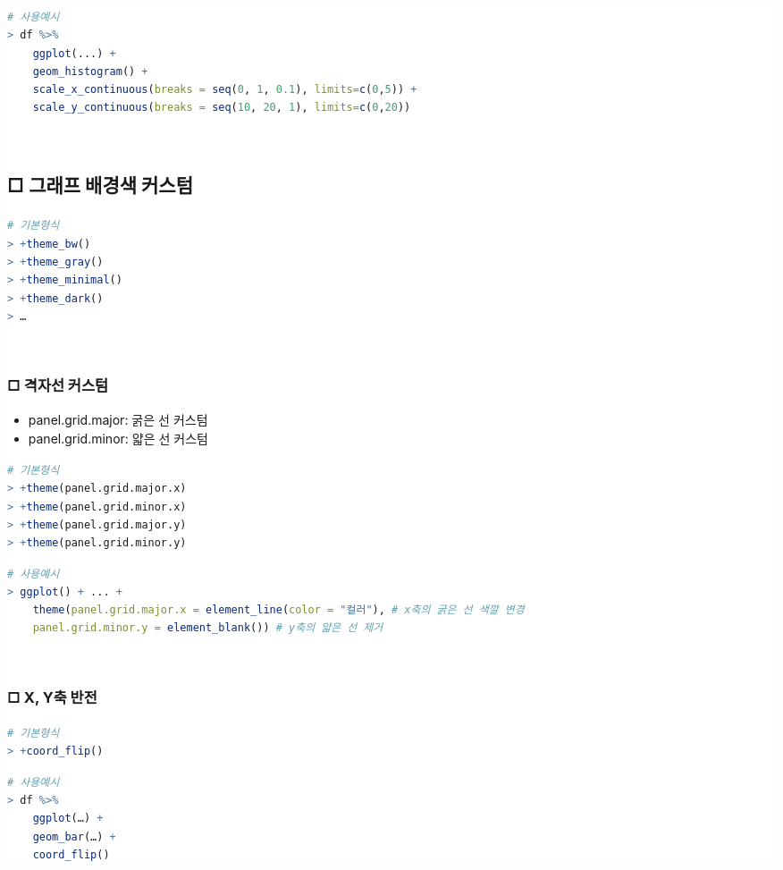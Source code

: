 ```r
# 사용예시
> df %>%
    ggplot(...) +
    geom_histogram() +
    scale_x_continuous(breaks = seq(0, 1, 0.1), limits=c(0,5)) +
    scale_y_continuous(breaks = seq(10, 20, 1), limits=c(0,20))
```

<br>

## □ 그래프 배경색 커스텀

```r
# 기본형식
> +theme_bw()
> +theme_gray()
> +theme_minimal()
> +theme_dark()
> …
```

<br>

### □ 격자선 커스텀
- panel.grid.major: 굵은 선 커스텀
- panel.grid.minor: 얇은 선 커스텀

```r
# 기본형식
> +theme(panel.grid.major.x)
> +theme(panel.grid.minor.x)
> +theme(panel.grid.major.y)
> +theme(panel.grid.minor.y)
```

```r
# 사용예시
> ggplot() + ... +
    theme(panel.grid.major.x = element_line(color = "컬러"), # x축의 굵은 선 색깔 변경
    panel.grid.minor.y = element_blank()) # y축의 얇은 선 제거
```

<br>

### □ X, Y축 반전

```r
# 기본형식
> +coord_flip()
```

```r
# 사용예시
> df %>%
    ggplot(…) +
    geom_bar(…) +
    coord_flip()
```

